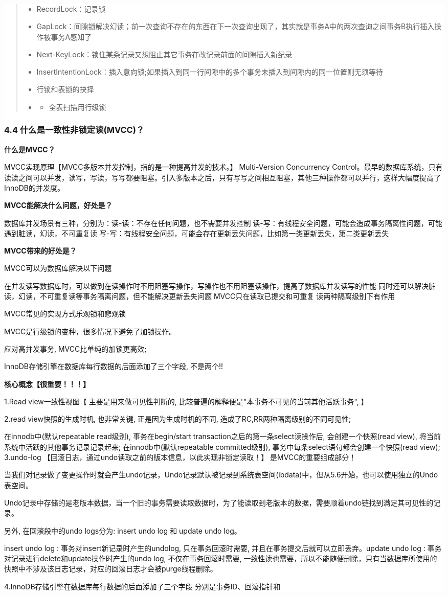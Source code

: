 > - RecordLock：记录锁
>
> - GapLock：间隙锁解决幻读；前一次查询不存在的东西在下一次查询出现了，其实就是事务A中的两次查询之间事务B执行插入操作被事务A感知了
>
> - Next-KeyLock：锁住某条记录又想阻止其它事务在改记录前面的间隙插入新纪录
>
> - InsertIntentionLock：插入意向锁;如果插入到同一行间隙中的多个事务未插入到间隙内的同一位置则无须等待
>
> - 行锁和表锁的抉择
>
> - - 全表扫描用行级锁



### 4.4 什么是一致性非锁定读(MVCC)？

**什么是MVCC？**

MVCC实现原理【MVCC多版本并发控制，指的是一种提高并发的技术。】 Multi-Version Concurrency Control。最早的数据库系统，只有读读之间可以并发，读写，写读，写写都要阻塞。引入多版本之后，只有写写之间相互阻塞，其他三种操作都可以并行，这样大幅度提高了InnoDB的并发度。

**MVCC能解决什么问题，好处是？**

数据库并发场景有三种，分别为：读-读：不存在任何问题，也不需要并发控制 读-写：有线程安全问题，可能会造成事务隔离性问题，可能遇到脏读，幻读，不可重复读 写-写：有线程安全问题，可能会存在更新丢失问题，比如第一类更新丢失，第二类更新丢失

**MVCC带来的好处是？**

MVCC可以为数据库解决以下问题

在并发读写数据库时，可以做到在读操作时不用阻塞写操作，写操作也不用阻塞读操作，提高了数据库并发读写的性能 同时还可以解决脏读，幻读，不可重复读等事务隔离问题，但不能解决更新丢失问题 MVCC只在读取已提交和可重复 读两种隔离级别下有作用

MVCC常见的实现方式乐观锁和悲观锁

MVCC是行级锁的变种，很多情况下避免了加锁操作。

应对高并发事务, MVCC比单纯的加锁更高效;

InnoDB存储引擎在数据库每行数据的后面添加了三个字段, 不是两个!!

**核心概念【很重要！！！】**

1.Read view一致性视图【 主要是用来做可见性判断的, 比较普遍的解释便是"本事务不可见的当前其他活跃事务", 】

2.read view快照的生成时机, 也非常关键, 正是因为生成时机的不同, 造成了RC,RR两种隔离级别的不同可见性;

在innodb中(默认repeatable read级别), 事务在begin/start transaction之后的第一条select读操作后, 会创建一个快照(read view), 将当前系统中活跃的其他事务记录记录起来; 在innodb中(默认repeatable committed级别), 事务中每条select语句都会创建一个快照(read view); 3.undo-log 【回滚日志，通过undo读取之前的版本信息，以此实现非锁定读取！】 是MVCC的重要组成部分！

当我们对记录做了变更操作时就会产生undo记录，Undo记录默认被记录到系统表空间(ibdata)中，但从5.6开始，也可以使用独立的Undo 表空间。

Undo记录中存储的是老版本数据，当一个旧的事务需要读取数据时，为了能读取到老版本的数据，需要顺着undo链找到满足其可见性的记录。

另外, 在回滚段中的undo logs分为: insert undo log 和 update undo log。

insert undo log : 事务对insert新记录时产生的undolog, 只在事务回滚时需要, 并且在事务提交后就可以立即丢弃。update undo log : 事务对记录进行delete和update操作时产生的undo log, 不仅在事务回滚时需要, 一致性读也需要，所以不能随便删除，只有当数据库所使用的快照中不涉及该日志记录，对应的回滚日志才会被purge线程删除。

4.InnoDB存储引擎在数据库每行数据的后面添加了三个字段 分别是事务ID、回滚指针和
